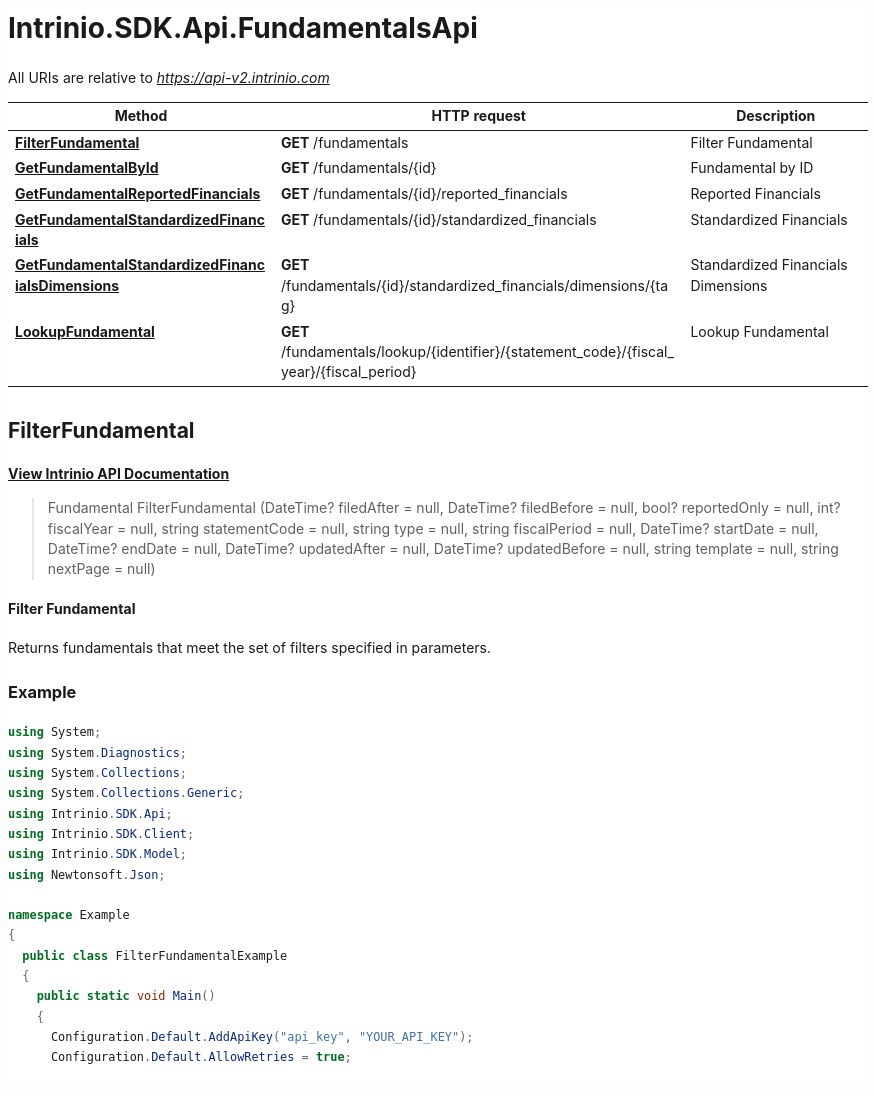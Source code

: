 # Intrinio.SDK.Api.FundamentalsApi

All URIs are relative to *https://api-v2.intrinio.com*

Method | HTTP request | Description
------------- | ------------- | -------------
[**FilterFundamental**](FundamentalsApi.md#filterfundamental) | **GET** /fundamentals | Filter Fundamental
[**GetFundamentalById**](FundamentalsApi.md#getfundamentalbyid) | **GET** /fundamentals/{id} | Fundamental by ID
[**GetFundamentalReportedFinancials**](FundamentalsApi.md#getfundamentalreportedfinancials) | **GET** /fundamentals/{id}/reported_financials | Reported Financials
[**GetFundamentalStandardizedFinancials**](FundamentalsApi.md#getfundamentalstandardizedfinancials) | **GET** /fundamentals/{id}/standardized_financials | Standardized Financials
[**GetFundamentalStandardizedFinancialsDimensions**](FundamentalsApi.md#getfundamentalstandardizedfinancialsdimensions) | **GET** /fundamentals/{id}/standardized_financials/dimensions/{tag} | Standardized Financials Dimensions
[**LookupFundamental**](FundamentalsApi.md#lookupfundamental) | **GET** /fundamentals/lookup/{identifier}/{statement_code}/{fiscal_year}/{fiscal_period} | Lookup Fundamental



[//]: # (START_OPERATION)

[//]: # (CLASS:Intrinio.SDK.Api.FundamentalsApi)

[//]: # (METHOD:FilterFundamental)

[//]: # (RETURN_TYPE:Intrinio.SDK.Model.Fundamental)

[//]: # (RETURN_TYPE_KIND:object)

[//]: # (RETURN_TYPE_DOC:Fundamental.md)

[//]: # (OPERATION:FilterFundamental_v2)

[//]: # (ENDPOINT:/fundamentals)

[//]: # (DOCUMENT_LINK:FundamentalsApi.md#filterfundamental)

<a name="filterfundamental"></a>
## **FilterFundamental**

[**View Intrinio API Documentation**](https://docs.intrinio.com/documentation/csharp/FilterFundamental_v2)

[//]: # (START_OVERVIEW)

> Fundamental FilterFundamental (DateTime? filedAfter = null, DateTime? filedBefore = null, bool? reportedOnly = null, int? fiscalYear = null, string statementCode = null, string type = null, string fiscalPeriod = null, DateTime? startDate = null, DateTime? endDate = null, DateTime? updatedAfter = null, DateTime? updatedBefore = null, string template = null, string nextPage = null)

#### Filter Fundamental

Returns fundamentals that meet the set of filters specified in parameters.

[//]: # (END_OVERVIEW)

### Example

[//]: # (START_CODE_EXAMPLE)

```csharp
using System;
using System.Diagnostics;
using System.Collections;
using System.Collections.Generic;
using Intrinio.SDK.Api;
using Intrinio.SDK.Client;
using Intrinio.SDK.Model;
using Newtonsoft.Json;

namespace Example
{
  public class FilterFundamentalExample
  {
    public static void Main()
    {
      Configuration.Default.AddApiKey("api_key", "YOUR_API_KEY");
      Configuration.Default.AllowRetries = true;
      
```

[//]: # (END_CODE_EXAMPLE)
[//]: # (START_PARAMETERS)
[//]: # (END_PARAMETERS)
[//]: # (END_OPERATION)
[//]: # (METHOD:GetFundamentalById)
[//]: # (OPERATION:GetFundamentalById_v2)
[//]: # (ENDPOINT:/fundamentals/{id})
[//]: # (DOCUMENT_LINK:FundamentalsApi.md#getfundamentalbyid)
[//]: # (END_CODE_EXAMPLE)
[//]: # (START_PARAMETERS)
[//]: # (END_PARAMETERS)
[//]: # (END_OPERATION)
[//]: # (METHOD:GetFundamentalReportedFinancials)
[//]: # (RETURN_TYPE:Intrinio.SDK.Model.ApiResponseReportedFinancials)
[//]: # (RETURN_TYPE_DOC:ApiResponseReportedFinancials.md)
[//]: # (OPERATION:GetFundamentalReportedFinancials_v2)
[//]: # (ENDPOINT:/fundamentals/{id}/reported_financials)
[//]: # (DOCUMENT_LINK:FundamentalsApi.md#getfundamentalreportedfinancials)
[//]: # (END_CODE_EXAMPLE)
[//]: # (START_PARAMETERS)
[//]: # (END_PARAMETERS)
[//]: # (END_OPERATION)
[//]: # (METHOD:GetFundamentalStandardizedFinancials)
[//]: # (RETURN_TYPE:Intrinio.SDK.Model.ApiResponseStandardizedFinancials)
[//]: # (RETURN_TYPE_DOC:ApiResponseStandardizedFinancials.md)
[//]: # (OPERATION:GetFundamentalStandardizedFinancials_v2)
[//]: # (ENDPOINT:/fundamentals/{id}/standardized_financials)
[//]: # (DOCUMENT_LINK:FundamentalsApi.md#getfundamentalstandardizedfinancials)
[//]: # (END_CODE_EXAMPLE)
[//]: # (START_PARAMETERS)
[//]: # (END_PARAMETERS)
[//]: # (END_OPERATION)
[//]: # (METHOD:GetFundamentalStandardizedFinancialsDimensions)
[//]: # (RETURN_TYPE:Intrinio.SDK.Model.ApiResponseStandardizedFinancialsDimensions)
[//]: # (RETURN_TYPE_DOC:ApiResponseStandardizedFinancialsDimensions.md)
[//]: # (OPERATION:GetFundamentalStandardizedFinancialsDimensions_v2)
[//]: # (ENDPOINT:/fundamentals/{id}/standardized_financials/dimensions/{tag})
[//]: # (DOCUMENT_LINK:FundamentalsApi.md#getfundamentalstandardizedfinancialsdimensions)
[//]: # (END_CODE_EXAMPLE)
[//]: # (START_PARAMETERS)
[//]: # (END_PARAMETERS)
[//]: # (END_OPERATION)
[//]: # (METHOD:LookupFundamental)
[//]: # (OPERATION:LookupFundamental_v2)
[//]: # (ENDPOINT:/fundamentals/lookup/{identifier}/{statement_code}/{fiscal_year}/{fiscal_period})
[//]: # (DOCUMENT_LINK:FundamentalsApi.md#lookupfundamental)
[//]: # (END_CODE_EXAMPLE)
[//]: # (START_PARAMETERS)
[//]: # (END_PARAMETERS)
[//]: # (END_OPERATION)